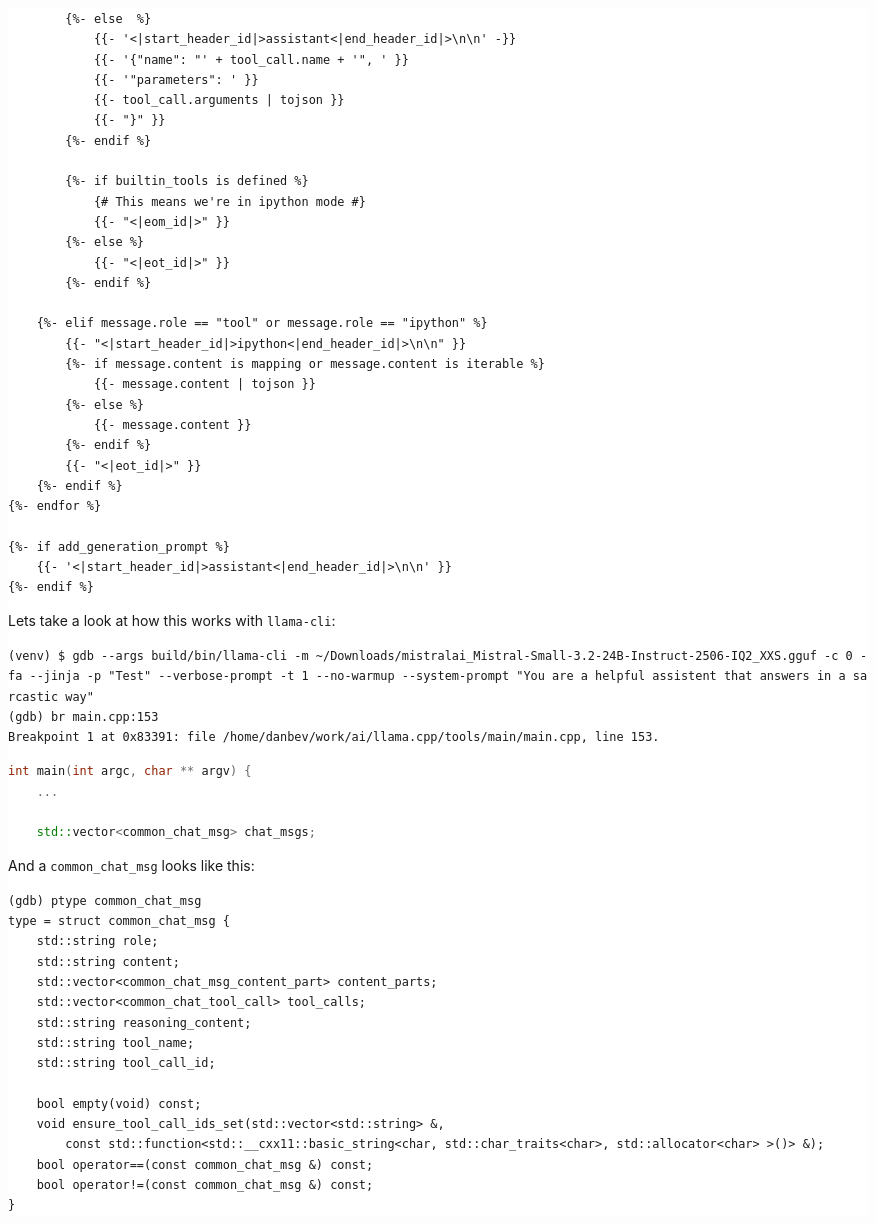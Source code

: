 ```
        {%- else  %}
            {{- '<|start_header_id|>assistant<|end_header_id|>\n\n' -}}
            {{- '{"name": "' + tool_call.name + '", ' }}
            {{- '"parameters": ' }}
            {{- tool_call.arguments | tojson }}
            {{- "}" }}
        {%- endif %}

        {%- if builtin_tools is defined %}
            {# This means we're in ipython mode #}
            {{- "<|eom_id|>" }}
        {%- else %}
            {{- "<|eot_id|>" }}
        {%- endif %}

    {%- elif message.role == "tool" or message.role == "ipython" %}
        {{- "<|start_header_id|>ipython<|end_header_id|>\n\n" }}
        {%- if message.content is mapping or message.content is iterable %}
            {{- message.content | tojson }}
        {%- else %}
            {{- message.content }}
        {%- endif %}
        {{- "<|eot_id|>" }}
    {%- endif %}
{%- endfor %}

{%- if add_generation_prompt %}
    {{- '<|start_header_id|>assistant<|end_header_id|>\n\n' }}
{%- endif %}
```

Lets take a look at how this works with `llama-cli`:
```console
(venv) $ gdb --args build/bin/llama-cli -m ~/Downloads/mistralai_Mistral-Small-3.2-24B-Instruct-2506-IQ2_XXS.gguf -c 0 -fa --jinja -p "Test" --verbose-prompt -t 1 --no-warmup --system-prompt "You are a helpful assistent that answers in a sarcastic way"
(gdb) br main.cpp:153
Breakpoint 1 at 0x83391: file /home/danbev/work/ai/llama.cpp/tools/main/main.cpp, line 153.
```

```c++
int main(int argc, char ** argv) {
    ...

    std::vector<common_chat_msg> chat_msgs;
```
And a `common_chat_msg` looks like this:
```console
(gdb) ptype common_chat_msg
type = struct common_chat_msg {
    std::string role;
    std::string content;
    std::vector<common_chat_msg_content_part> content_parts;
    std::vector<common_chat_tool_call> tool_calls;
    std::string reasoning_content;
    std::string tool_name;
    std::string tool_call_id;

    bool empty(void) const;
    void ensure_tool_call_ids_set(std::vector<std::string> &,
        const std::function<std::__cxx11::basic_string<char, std::char_traits<char>, std::allocator<char> >()> &);
    bool operator==(const common_chat_msg &) const;
    bool operator!=(const common_chat_msg &) const;
}
```